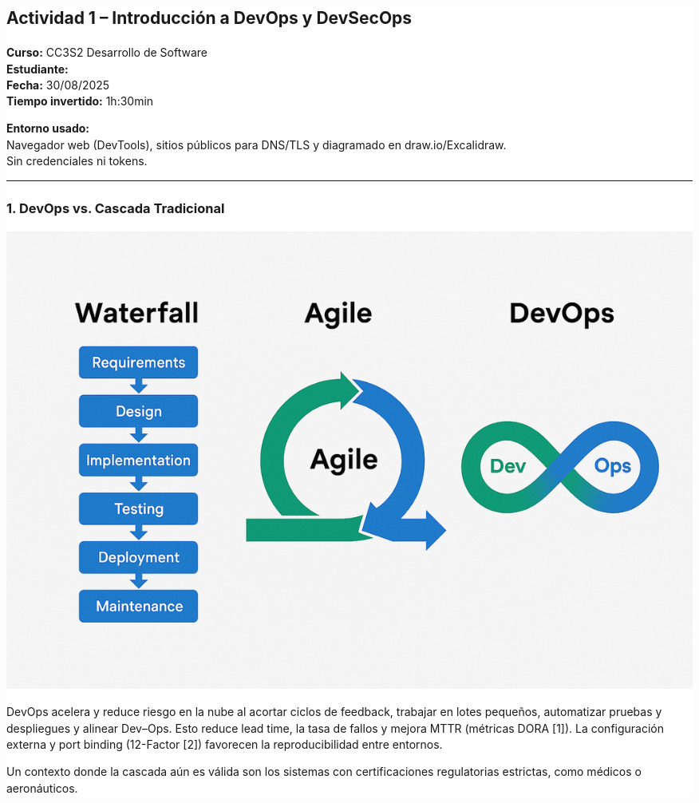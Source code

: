 ## Actividad 1 – Introducción a DevOps y DevSecOps

**Curso:** CC3S2 Desarrollo de Software  
**Estudiante:** <Cristian Diaz>  
**Fecha:** 30/08/2025  
**Tiempo invertido:** 1h:30min

**Entorno usado:**  
Navegador web (DevTools), sitios públicos para DNS/TLS y diagramado en draw.io/Excalidraw.  
Sin credenciales ni tokens.

---

### 1. DevOps vs. Cascada Tradicional

![DevOps vs Cascada](imagenes/DevOps%20vs%20Cascada.png)

DevOps acelera y reduce riesgo en la nube al acortar ciclos de feedback, trabajar en lotes pequeños, automatizar pruebas y despliegues y alinear Dev–Ops. Esto reduce lead time, la tasa de fallos y mejora MTTR (métricas DORA [1]). La configuración externa y port binding (12-Factor [2]) favorecen la reproducibilidad entre entornos.

Un contexto donde la cascada aún es válida son los sistemas con certificaciones regulatorias estrictas, como médicos o aeronáuticos.
